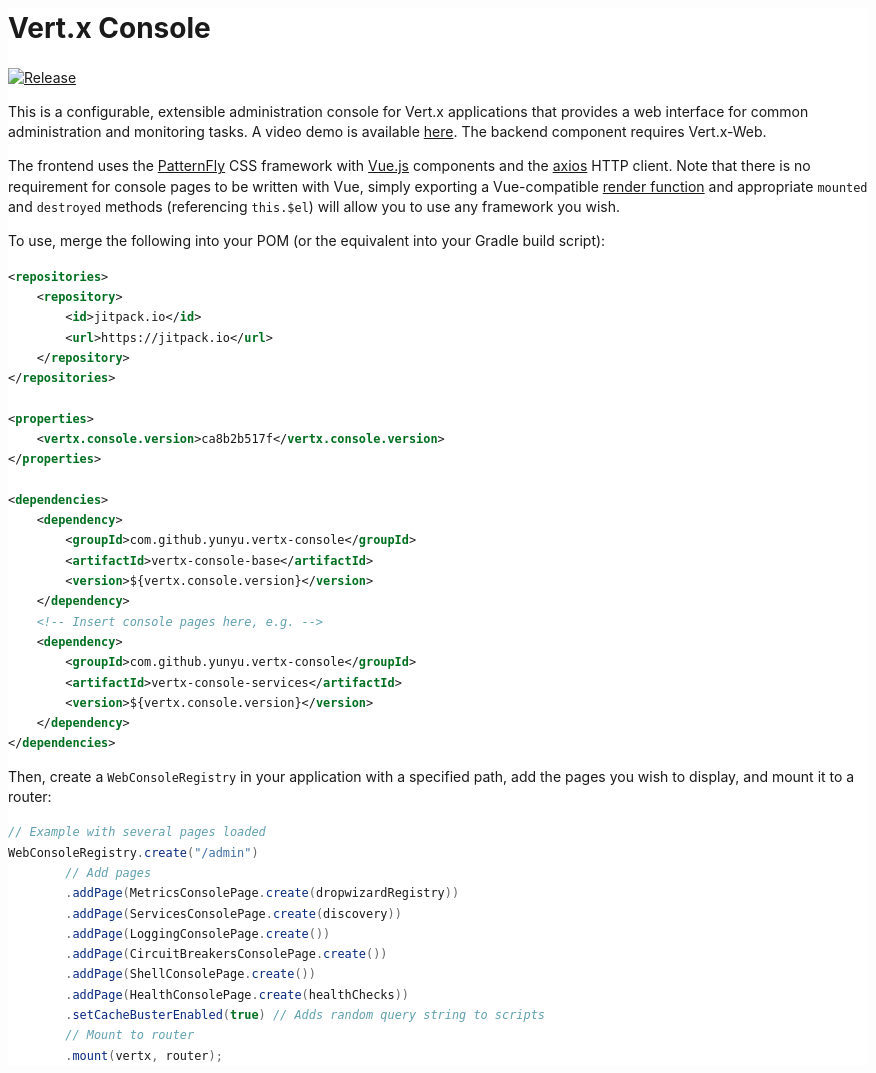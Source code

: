 # Vert.x Console

[![Release](https://jitpack.io/v/yunyu/vertx-console.svg?style=flat-square)](https://jitpack.io/#yunyu/vertx-console)

This is a configurable, extensible administration console for Vert.x applications that provides a web interface for common administration and monitoring tasks. A video demo is available [here](https://www.youtube.com/watch?v=I3ZWuOngesU).
The backend component requires Vert.x-Web.

The frontend uses the [PatternFly](http://www.patternfly.org/) CSS framework with [Vue.js](https://vuejs.org/) components and the [axios](https://github.com/mzabriskie/axios) HTTP client. Note that there is no requirement for console pages to be written with Vue, simply exporting a Vue-compatible [render function](https://vuejs.org/v2/guide/render-function.html) and appropriate `mounted` and `destroyed` methods (referencing `this.$el`) will allow you to use any framework you wish.

To use, merge the following into your POM (or the equivalent into your Gradle build script):

```xml
<repositories>
    <repository>
        <id>jitpack.io</id>
        <url>https://jitpack.io</url>
    </repository>
</repositories>

<properties>
    <vertx.console.version>ca8b2b517f</vertx.console.version>
</properties>

<dependencies>
    <dependency>
        <groupId>com.github.yunyu.vertx-console</groupId>
        <artifactId>vertx-console-base</artifactId>
        <version>${vertx.console.version}</version>
    </dependency>
    <!-- Insert console pages here, e.g. -->
    <dependency>
        <groupId>com.github.yunyu.vertx-console</groupId>
        <artifactId>vertx-console-services</artifactId>
        <version>${vertx.console.version}</version>
    </dependency>
</dependencies>
```

Then, create a `WebConsoleRegistry` in your application with a specified path, add the pages you wish to display, and mount it to a router:

```java
// Example with several pages loaded
WebConsoleRegistry.create("/admin")
        // Add pages
        .addPage(MetricsConsolePage.create(dropwizardRegistry))
        .addPage(ServicesConsolePage.create(discovery))
        .addPage(LoggingConsolePage.create())
        .addPage(CircuitBreakersConsolePage.create())
        .addPage(ShellConsolePage.create())
        .addPage(HealthConsolePage.create(healthChecks))
        .setCacheBusterEnabled(true) // Adds random query string to scripts
        // Mount to router
        .mount(vertx, router);
```
